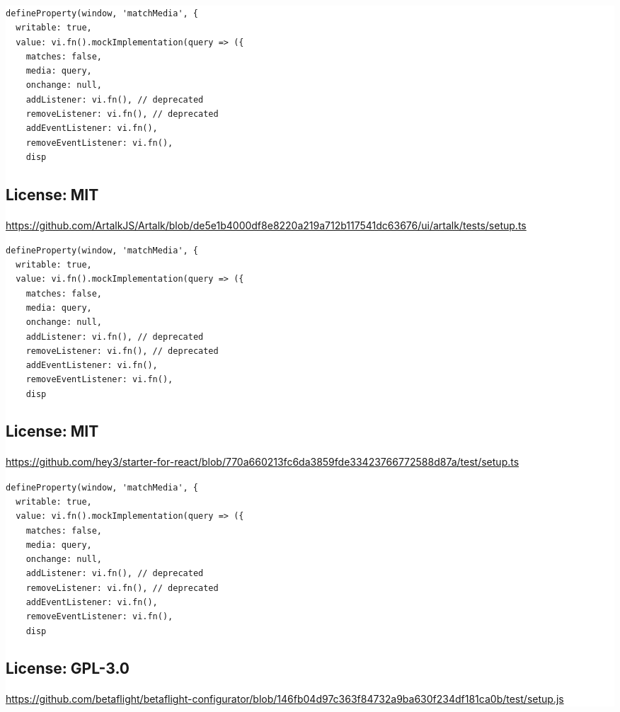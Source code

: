 ```
defineProperty(window, 'matchMedia', {
  writable: true,
  value: vi.fn().mockImplementation(query => ({
    matches: false,
    media: query,
    onchange: null,
    addListener: vi.fn(), // deprecated
    removeListener: vi.fn(), // deprecated
    addEventListener: vi.fn(),
    removeEventListener: vi.fn(),
    disp
```


## License: MIT
https://github.com/ArtalkJS/Artalk/blob/de5e1b4000df8e8220a219a712b117541dc63676/ui/artalk/tests/setup.ts

```
defineProperty(window, 'matchMedia', {
  writable: true,
  value: vi.fn().mockImplementation(query => ({
    matches: false,
    media: query,
    onchange: null,
    addListener: vi.fn(), // deprecated
    removeListener: vi.fn(), // deprecated
    addEventListener: vi.fn(),
    removeEventListener: vi.fn(),
    disp
```


## License: MIT
https://github.com/hey3/starter-for-react/blob/770a660213fc6da3859fde33423766772588d87a/test/setup.ts

```
defineProperty(window, 'matchMedia', {
  writable: true,
  value: vi.fn().mockImplementation(query => ({
    matches: false,
    media: query,
    onchange: null,
    addListener: vi.fn(), // deprecated
    removeListener: vi.fn(), // deprecated
    addEventListener: vi.fn(),
    removeEventListener: vi.fn(),
    disp
```


## License: GPL-3.0
https://github.com/betaflight/betaflight-configurator/blob/146fb04d97c363f84732a9ba630f234df181ca0b/test/setup.js
